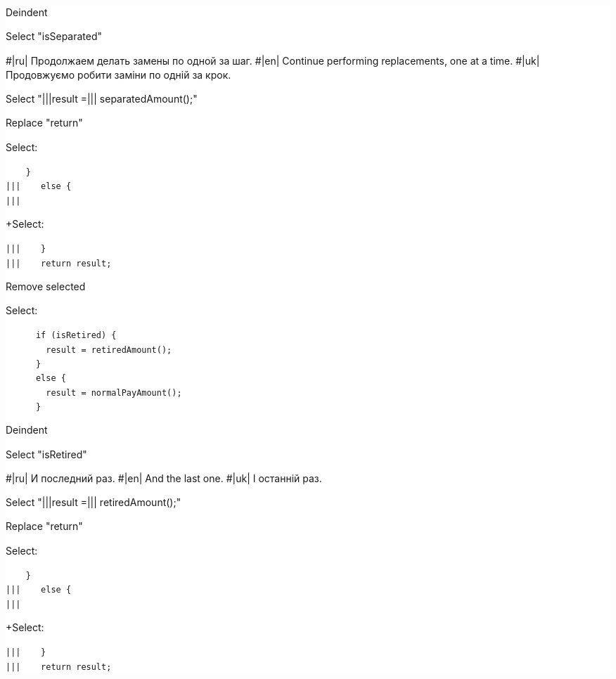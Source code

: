 Deindent

Select "isSeparated"

#|ru| Продолжаем делать замены по одной за шаг.
#|en| Continue performing replacements, one at a time.
#|uk| Продовжуємо робити заміни по одній за крок.

Select "|||result =||| separatedAmount();"

Replace "return"

Select:
```
    }
|||    else {
|||
```

+Select:
```
|||    }
|||    return result;
```

Remove selected

Select:
```
      if (isRetired) {
        result = retiredAmount();
      }
      else {
        result = normalPayAmount();
      }
```

Deindent

Select "isRetired"

#|ru| И последний раз.
#|en| And the last one.
#|uk| І останній раз.

Select "|||result =||| retiredAmount();"

Replace "return"

Select:
```
    }
|||    else {
|||
```

+Select:
```
|||    }
|||    return result;
```
